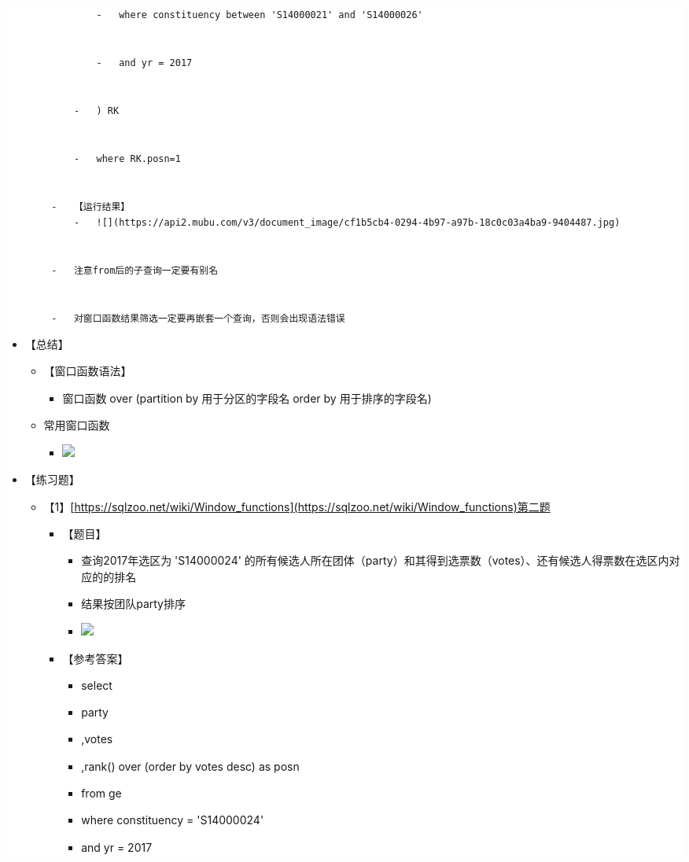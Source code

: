 
					-   where constituency between 'S14000021' and 'S14000026'  


					-   and yr = 2017  


				-   ) RK  


				-   where RK.posn=1  


			-   【运行结果】  
				-   ![](https://api2.mubu.com/v3/document_image/cf1b5cb4-0294-4b97-a97b-18c0c03a4ba9-9404487.jpg)  


			-   注意from后的子查询一定要有别名  


			-   对窗口函数结果筛选一定要再嵌套一个查询，否则会出现语法错误  


-   【总结】  

	-   【窗口函数语法】  
		-   窗口函数 over (partition by 用于分区的字段名 order by 用于排序的字段名)  


	-   常用窗口函数  
		-   ![](https://api2.mubu.com/v3/document_image/38650b76-a784-46fc-a545-be5cc2483302-9404487.jpg)  


-   【练习题】  

	-   【1】[https://sqlzoo.net/wiki/Window_functions](https://sqlzoo.net/wiki/Window_functions)第二题  

		-   【题目】  

			-   查询2017年选区为 'S14000024' 的所有候选人所在团体（party）和其得到选票数（votes）、还有候选人得票数在选区内对应的的排名  


			-   结果按团队party排序  


			-   ![](https://api2.mubu.com/v3/document_image/d74b9f5c-70d1-456e-95d0-8307a0285498-9404487.jpg)  


		-   【参考答案】  

			-   select  


			-   party  


			-   ,votes  


			-   ,rank() over (order by votes desc) as posn  


			-   from ge  


			-   where constituency = 'S14000024'  


			-   and yr = 2017  
